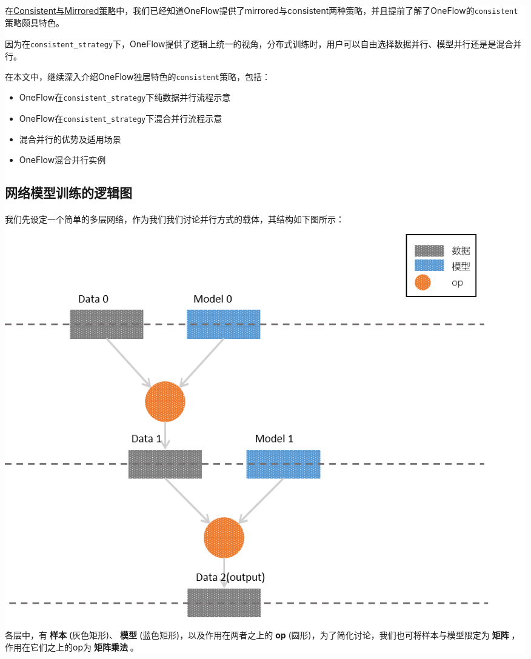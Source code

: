 
在[Consistent与Mirrored策略](consistent_mirrored.md)中，我们已经知道OneFlow提供了mirrored与consistent两种策略，并且提前了解了OneFlow的`consistent`策略颇具特色。

因为在`consistent_strategy`下，OneFlow提供了逻辑上统一的视角，分布式训练时，用户可以自由选择数据并行、模型并行还是是混合并行。

在本文中，继续深入介绍OneFlow独居特色的`consistent`策略，包括：

* OneFlow在`consistent_strategy`下纯数据并行流程示意

* OneFlow在`consistent_strategy`下混合并行流程示意

* 混合并行的优势及适用场景

* OneFlow混合并行实例

## 网络模型训练的逻辑图
我们先设定一个简单的多层网络，作为我们我们讨论并行方式的载体，其结构如下图所示：

![多层网络逻辑图](imgs/para_logical.png)

各层中，有 **样本** (灰色矩形)、 **模型** (蓝色矩形)，以及作用在两者之上的 **op** (圆形)，为了简化讨论，我们也可将样本与模型限定为 **矩阵** ，作用在它们之上的op为 **矩阵乘法** 。
